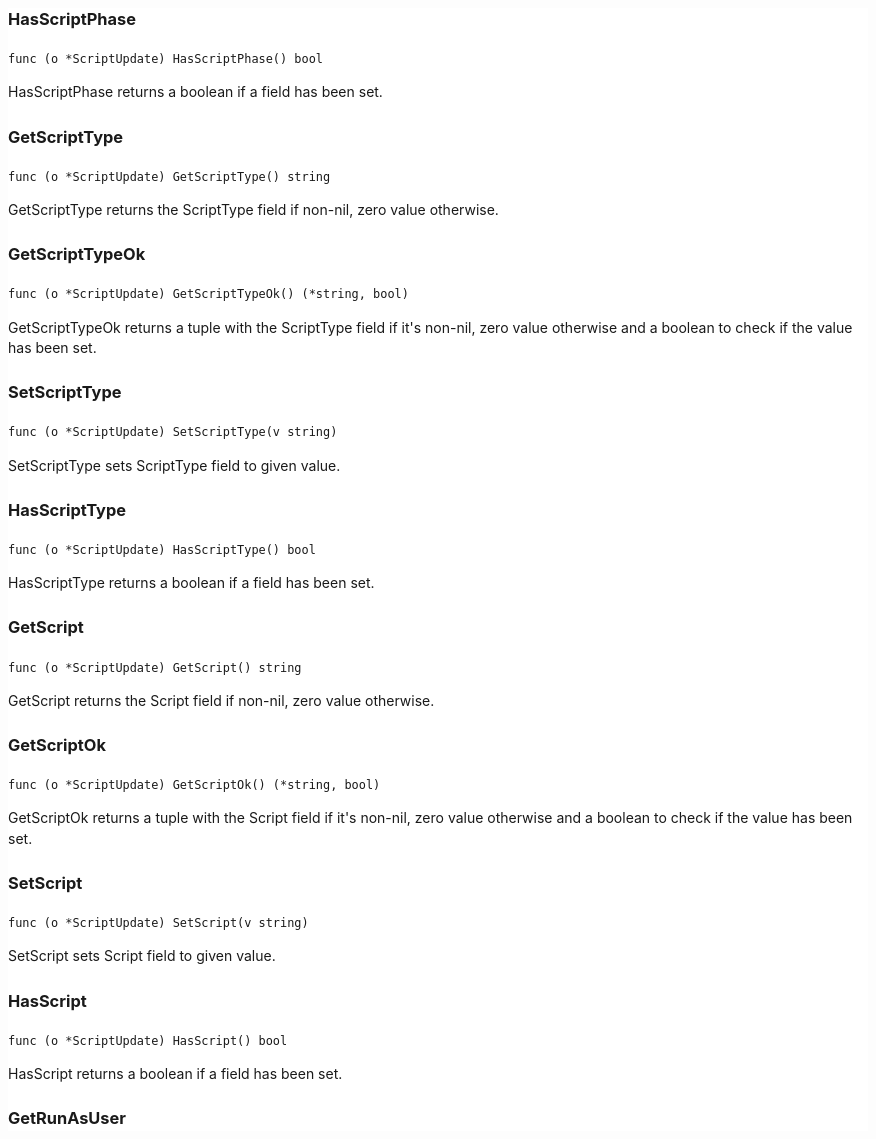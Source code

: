 ### HasScriptPhase

`func (o *ScriptUpdate) HasScriptPhase() bool`

HasScriptPhase returns a boolean if a field has been set.

### GetScriptType

`func (o *ScriptUpdate) GetScriptType() string`

GetScriptType returns the ScriptType field if non-nil, zero value otherwise.

### GetScriptTypeOk

`func (o *ScriptUpdate) GetScriptTypeOk() (*string, bool)`

GetScriptTypeOk returns a tuple with the ScriptType field if it's non-nil, zero value otherwise
and a boolean to check if the value has been set.

### SetScriptType

`func (o *ScriptUpdate) SetScriptType(v string)`

SetScriptType sets ScriptType field to given value.

### HasScriptType

`func (o *ScriptUpdate) HasScriptType() bool`

HasScriptType returns a boolean if a field has been set.

### GetScript

`func (o *ScriptUpdate) GetScript() string`

GetScript returns the Script field if non-nil, zero value otherwise.

### GetScriptOk

`func (o *ScriptUpdate) GetScriptOk() (*string, bool)`

GetScriptOk returns a tuple with the Script field if it's non-nil, zero value otherwise
and a boolean to check if the value has been set.

### SetScript

`func (o *ScriptUpdate) SetScript(v string)`

SetScript sets Script field to given value.

### HasScript

`func (o *ScriptUpdate) HasScript() bool`

HasScript returns a boolean if a field has been set.

### GetRunAsUser
